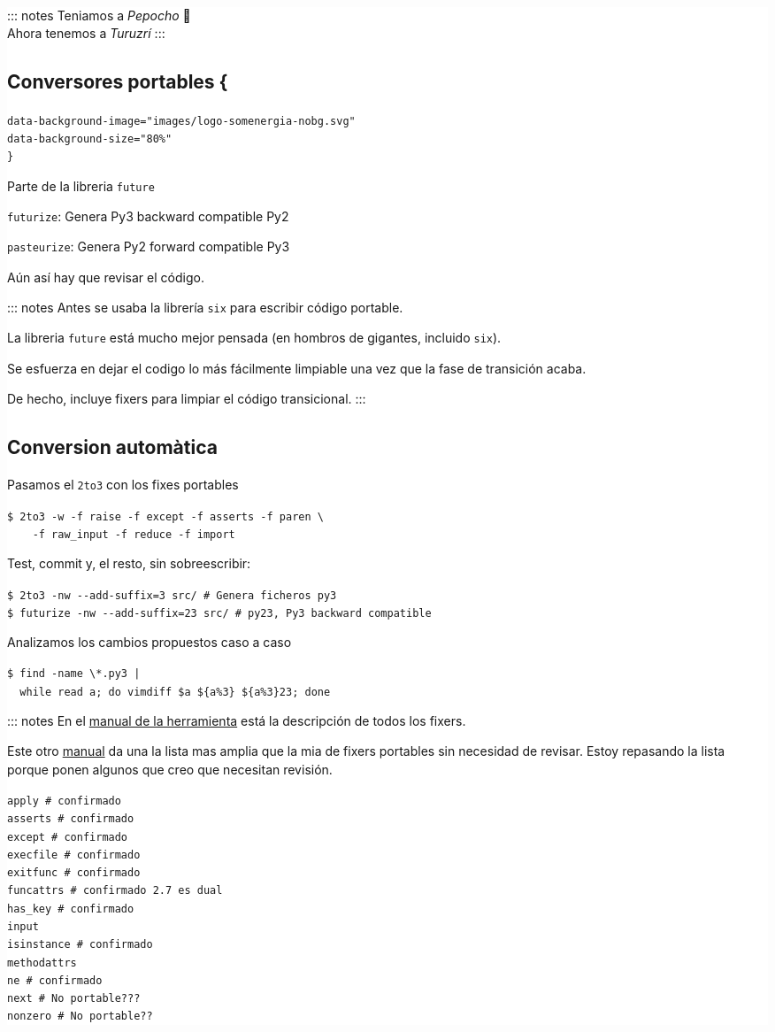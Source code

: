 ::: notes
Teniamos a _Pepocho_ :boy:\
Ahora tenemos a _Turuzrí_
:::

## Conversores portables {
	data-background-image="images/logo-somenergia-nobg.svg"
	data-background-size="80%"
	}

Parte de la libreria `future`

`futurize`: Genera Py3 backward compatible Py2

`pasteurize`: Genera Py2 forward compatible Py3

Aún así hay que revisar el código.

::: notes
Antes se usaba la librería `six` para escribir código portable.

La libreria `future` está mucho mejor pensada
(en hombros de gigantes, incluido `six`).

Se esfuerza en dejar el codigo lo más fácilmente limpiable
una vez que la fase de transición acaba.

De hecho, incluye fixers para limpiar el código transicional.
:::

## Conversion automàtica

Pasamos el `2to3` con los fixes portables

	$ 2to3 -w -f raise -f except -f asserts -f paren \
		-f raw_input -f reduce -f import

Test, commit y, el resto, sin sobreescribir:

	$ 2to3 -nw --add-suffix=3 src/ # Genera ficheros py3
	$ futurize -nw --add-suffix=23 src/ # py23, Py3 backward compatible

Analizamos los cambios propuestos caso a caso

	$ find -name \*.py3 |
	  while read a; do vimdiff $a ${a%3} ${a%3}23; done

::: notes
En el [manual de la herramienta](https://docs.python.org/3/library/2to3.html#fixers)
está la descripción de todos los fixers.


Este otro [manual](http://blog.pyspoken.com/wp-content/uploads/2018/07/python2_to_3_migration_guide.pdf)
da una la lista mas amplia que la mia de fixers portables sin necesidad de revisar.
Estoy repasando la lista porque ponen algunos que creo que necesitan revisión.

```
apply # confirmado
asserts # confirmado
except # confirmado
execfile # confirmado
exitfunc # confirmado
funcattrs # confirmado 2.7 es dual
has_key # confirmado
input 
isinstance # confirmado
methodattrs
ne # confirmado
next # No portable???
nonzero # No portable??
```
